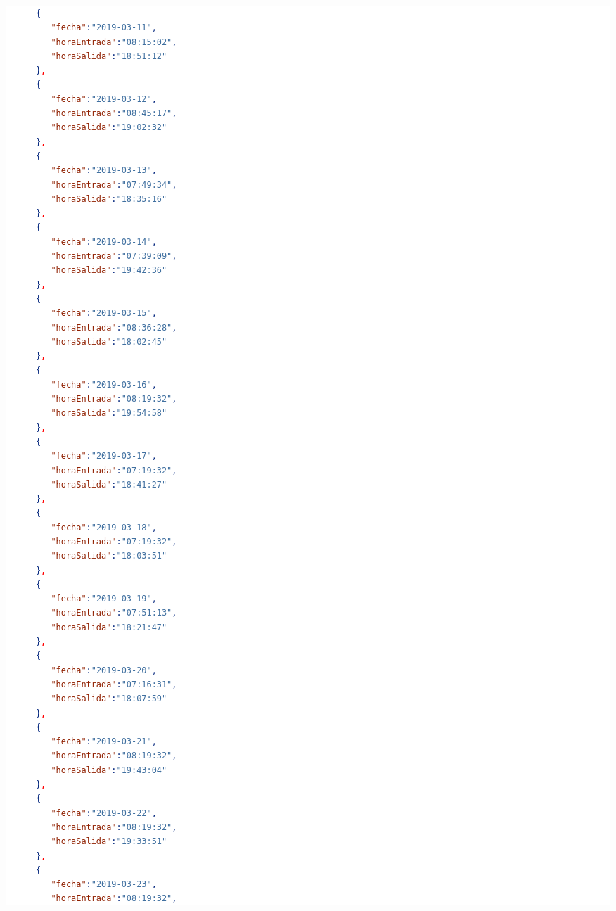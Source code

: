 ```json
	  {  
         "fecha":"2019-03-11",
         "horaEntrada":"08:15:02",
         "horaSalida":"18:51:12"
      },
	  {  
         "fecha":"2019-03-12",
         "horaEntrada":"08:45:17",
         "horaSalida":"19:02:32"
      },
	  {  
         "fecha":"2019-03-13",
         "horaEntrada":"07:49:34",
         "horaSalida":"18:35:16"
      },
      {  
         "fecha":"2019-03-14",
         "horaEntrada":"07:39:09",
         "horaSalida":"19:42:36"
      },
	  {  
         "fecha":"2019-03-15",
         "horaEntrada":"08:36:28",
         "horaSalida":"18:02:45"
      },
      {  
         "fecha":"2019-03-16",
         "horaEntrada":"08:19:32",
         "horaSalida":"19:54:58"
      },
	  {  
         "fecha":"2019-03-17",
         "horaEntrada":"07:19:32",
         "horaSalida":"18:41:27"
      },
	  {  
         "fecha":"2019-03-18",
         "horaEntrada":"07:19:32",
         "horaSalida":"18:03:51"
      },
      {  
         "fecha":"2019-03-19",
         "horaEntrada":"07:51:13",
         "horaSalida":"18:21:47"
      },
	  {  
         "fecha":"2019-03-20",
         "horaEntrada":"07:16:31",
         "horaSalida":"18:07:59"
      },
	  {  
         "fecha":"2019-03-21",
         "horaEntrada":"08:19:32",
         "horaSalida":"19:43:04"
      },
	  {  
         "fecha":"2019-03-22",
         "horaEntrada":"08:19:32",
         "horaSalida":"19:33:51"
      },
	  {  
         "fecha":"2019-03-23",
         "horaEntrada":"08:19:32",
```